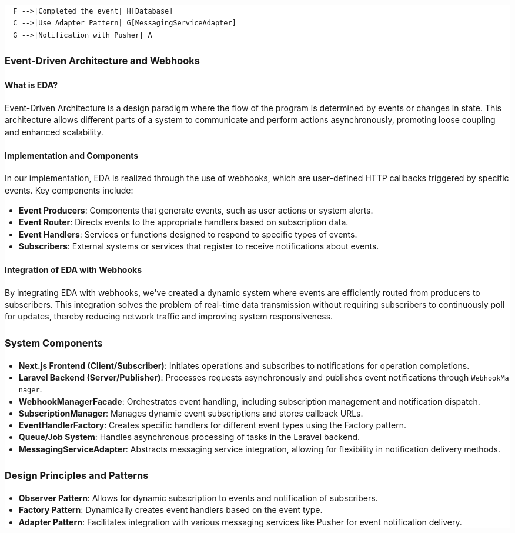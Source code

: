 ```mermaid
  F -->|Completed the event| H[Database]
  C -->|Use Adapter Pattern| G[MessagingServiceAdapter]
  G -->|Notification with Pusher| A
```

### Event-Driven Architecture and Webhooks

#### What is EDA?

Event-Driven Architecture is a design paradigm where the flow of the program is determined by events or changes in state. This architecture allows different parts of a system to communicate and perform actions asynchronously, promoting loose coupling and enhanced scalability.

#### Implementation and Components

In our implementation, EDA is realized through the use of webhooks, which are user-defined HTTP callbacks triggered by specific events. Key components include:

- **Event Producers**: Components that generate events, such as user actions or system alerts.
- **Event Router**: Directs events to the appropriate handlers based on subscription data.
- **Event Handlers**: Services or functions designed to respond to specific types of events.
- **Subscribers**: External systems or services that register to receive notifications about events.

#### Integration of EDA with Webhooks

By integrating EDA with webhooks, we've created a dynamic system where events are efficiently routed from producers to subscribers. This integration solves the problem of real-time data transmission without requiring subscribers to continuously poll for updates, thereby reducing network traffic and improving system responsiveness.

### System Components

- **Next.js Frontend (Client/Subscriber)**: Initiates operations and subscribes to notifications for operation completions.
- **Laravel Backend (Server/Publisher)**: Processes requests asynchronously and publishes event notifications through `WebhookManager`.
- **WebhookManagerFacade**: Orchestrates event handling, including subscription management and notification dispatch.
- **SubscriptionManager**: Manages dynamic event subscriptions and stores callback URLs.
- **EventHandlerFactory**: Creates specific handlers for different event types using the Factory pattern.
- **Queue/Job System**: Handles asynchronous processing of tasks in the Laravel backend.
- **MessagingServiceAdapter**: Abstracts messaging service integration, allowing for flexibility in notification delivery methods.

### Design Principles and Patterns

- **Observer Pattern**: Allows for dynamic subscription to events and notification of subscribers.
- **Factory Pattern**: Dynamically creates event handlers based on the event type.
- **Adapter Pattern**: Facilitates integration with various messaging services like Pusher for event notification delivery.

